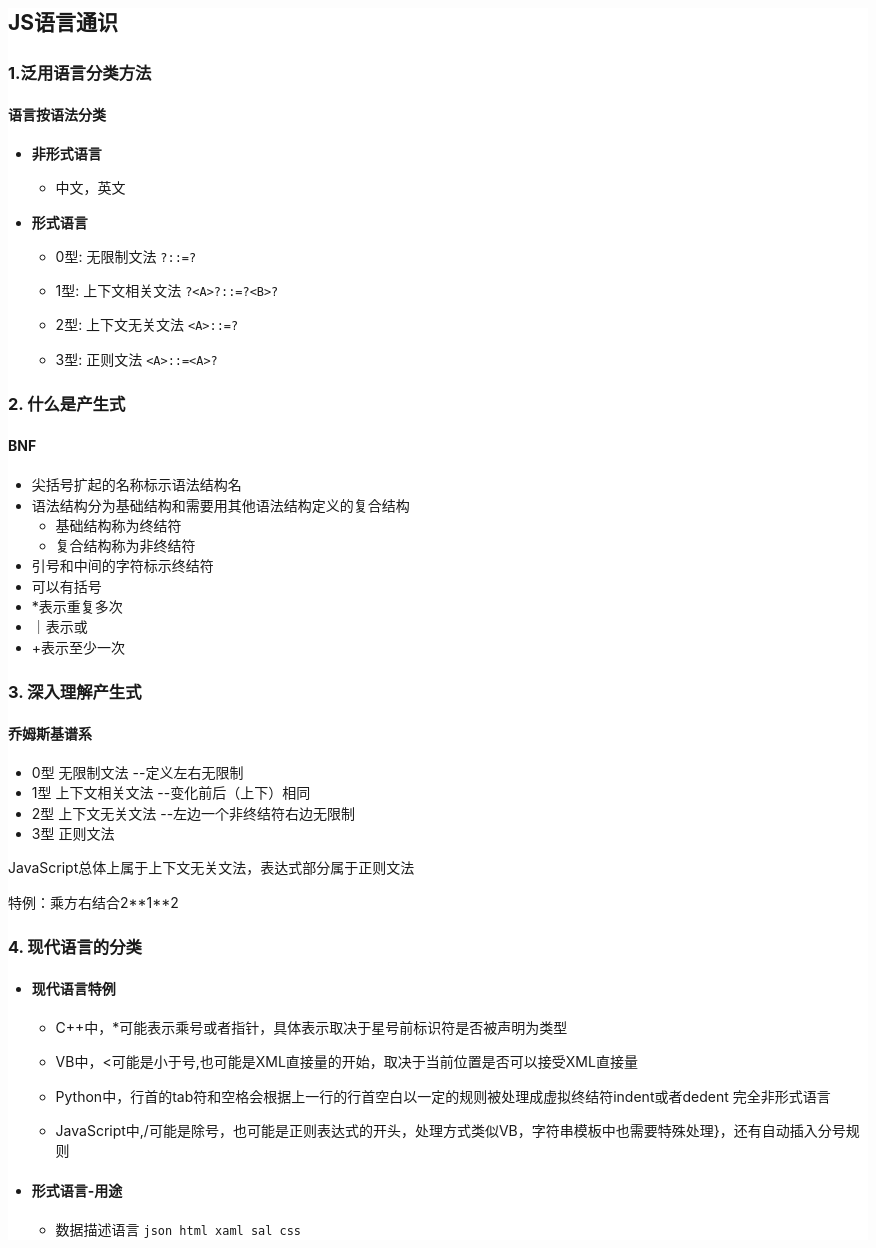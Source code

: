## JS语言通识

### 1.泛用语言分类方法

#### 语言按语法分类

+ **非形式语言**

	+ 中文，英文

+ **形式语言**

	+ 0型: 无限制文法
```?::=?```

	+ 1型: 上下文相关文法
```?<A>?::=?<B>?```

	+ 2型: 上下文无关文法
```<A>::=?```

	+ 3型: 正则文法
```<A>::=<A>?```

### 2. 什么是产生式

#### BNF
+ 尖括号扩起的名称标示语法结构名
+ 语法结构分为基础结构和需要用其他语法结构定义的复合结构
	+ 基础结构称为终结符
	+ 复合结构称为非终结符
+ 引号和中间的字符标示终结符
+ 可以有括号
+ *表示重复多次
+ ｜表示或
+ +表示至少一次

### 3. 深入理解产生式
#### 乔姆斯基谱系
* 0型 无限制文法 --定义左右无限制
* 1型 上下文相关文法 --变化前后（上下）相同
* 2型 上下文无关文法 --左边一个非终结符右边无限制
* 3型 正则文法

JavaScript总体上属于上下文无关文法，表达式部分属于正则文法

特例：乘方右结合2\*\*1**2

### 4. 现代语言的分类
* #### 现代语言特例

	* C++中，*可能表示乘号或者指针，具体表示取决于星号前标识符是否被声明为类型

	* VB中，<可能是小于号,也可能是XML直接量的开始，取决于当前位置是否可以接受XML直接量

	* Python中，行首的tab符和空格会根据上一行的行首空白以一定的规则被处理成虚拟终结符indent或者dedent  完全非形式语言

	* JavaScript中,/可能是除号，也可能是正则表达式的开头，处理方式类似VB，字符串模板中也需要特殊处理}，还有自动插入分号规则


* #### 形式语言-用途

	* 数据描述语言
	```json html xaml sal css```

```